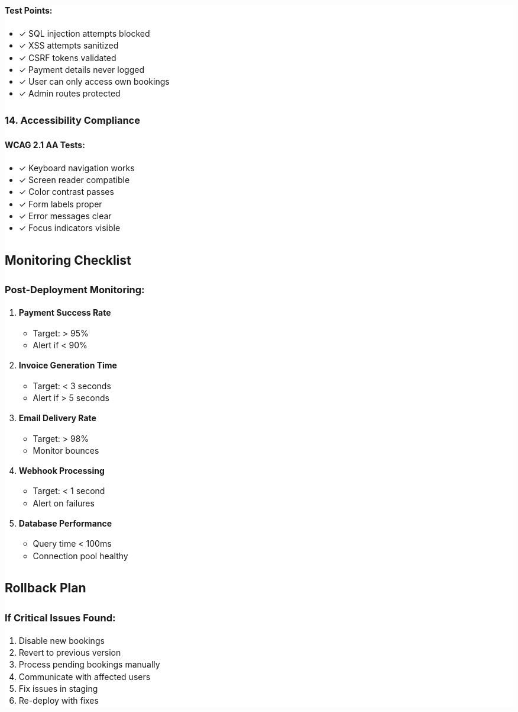 #### Test Points:
- ✓ SQL injection attempts blocked
- ✓ XSS attempts sanitized
- ✓ CSRF tokens validated
- ✓ Payment details never logged
- ✓ User can only access own bookings
- ✓ Admin routes protected

### 14. Accessibility Compliance

#### WCAG 2.1 AA Tests:
- ✓ Keyboard navigation works
- ✓ Screen reader compatible
- ✓ Color contrast passes
- ✓ Form labels proper
- ✓ Error messages clear
- ✓ Focus indicators visible

## Monitoring Checklist

### Post-Deployment Monitoring:
1. **Payment Success Rate**
   - Target: > 95%
   - Alert if < 90%

2. **Invoice Generation Time**
   - Target: < 3 seconds
   - Alert if > 5 seconds

3. **Email Delivery Rate**
   - Target: > 98%
   - Monitor bounces

4. **Webhook Processing**
   - Target: < 1 second
   - Alert on failures

5. **Database Performance**
   - Query time < 100ms
   - Connection pool healthy

## Rollback Plan

### If Critical Issues Found:
1. Disable new bookings
2. Revert to previous version
3. Process pending bookings manually
4. Communicate with affected users
5. Fix issues in staging
6. Re-deploy with fixes
